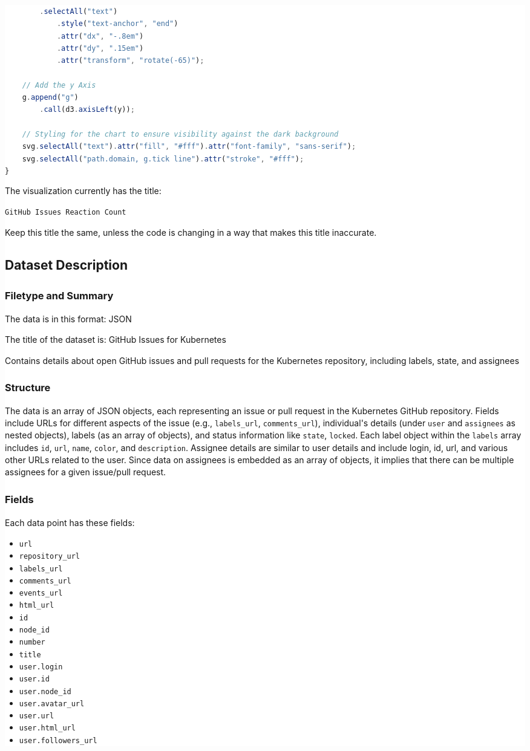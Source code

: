 ```javascript
        .selectAll("text")  
            .style("text-anchor", "end")
            .attr("dx", "-.8em")
            .attr("dy", ".15em")
            .attr("transform", "rotate(-65)");

    // Add the y Axis
    g.append("g")
        .call(d3.axisLeft(y));

    // Styling for the chart to ensure visibility against the dark background
    svg.selectAll("text").attr("fill", "#fff").attr("font-family", "sans-serif");
    svg.selectAll("path.domain, g.tick line").attr("stroke", "#fff");
}

```

The visualization currently has the title:
```
GitHub Issues Reaction Count
```
Keep this title the same, unless the code is changing in a way that
makes this title inaccurate.

## Dataset Description

### Filetype and Summary
The data is in this format: JSON

The title of the dataset is: GitHub Issues for Kubernetes

Contains details about open GitHub issues and pull requests for the Kubernetes repository, including labels, state, and assignees

### Structure
The data is an array of JSON objects, each representing an issue or pull request in the Kubernetes GitHub repository. Fields include URLs for different aspects of the issue (e.g., `labels_url`, `comments_url`), individual's details (under `user` and `assignees` as nested objects), labels (as an array of objects), and status information like `state`, `locked`. Each label object within the `labels` array includes `id`, `url`, `name`, `color`, and `description`. Assignee details are similar to user details and include login, id, url, and various other URLs related to the user. Since data on assignees is embedded as an array of objects, it implies that there can be multiple assignees for a given issue/pull request.

### Fields

Each data point has these fields:
* `url`
* `repository_url`
* `labels_url`
* `comments_url`
* `events_url`
* `html_url`
* `id`
* `node_id`
* `number`
* `title`
* `user.login`
* `user.id`
* `user.node_id`
* `user.avatar_url`
* `user.url`
* `user.html_url`
* `user.followers_url`